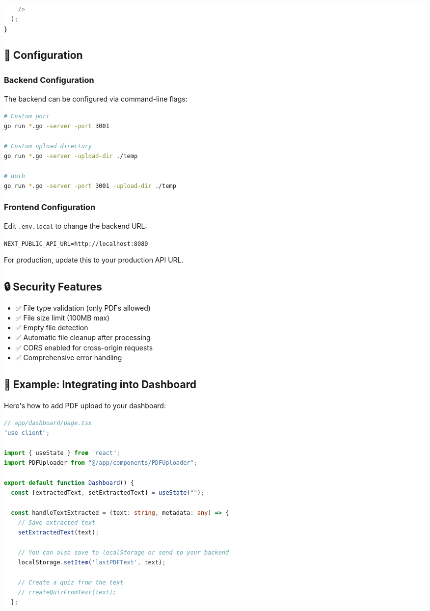 ```typescript
    />
  );
}
```

## 🔧 Configuration

### Backend Configuration

The backend can be configured via command-line flags:

```bash
# Custom port
go run *.go -server -port 3001

# Custom upload directory
go run *.go -server -upload-dir ./temp

# Both
go run *.go -server -port 3001 -upload-dir ./temp
```

### Frontend Configuration

Edit `.env.local` to change the backend URL:

```env
NEXT_PUBLIC_API_URL=http://localhost:8080
```

For production, update this to your production API URL.

## 🔒 Security Features

- ✅ File type validation (only PDFs allowed)
- ✅ File size limit (100MB max)
- ✅ Empty file detection
- ✅ Automatic file cleanup after processing
- ✅ CORS enabled for cross-origin requests
- ✅ Comprehensive error handling

## 📝 Example: Integrating into Dashboard

Here's how to add PDF upload to your dashboard:

```typescript
// app/dashboard/page.tsx
"use client";

import { useState } from "react";
import PDFUploader from "@/app/components/PDFUploader";

export default function Dashboard() {
  const [extractedText, setExtractedText] = useState("");

  const handleTextExtracted = (text: string, metadata: any) => {
    // Save extracted text
    setExtractedText(text);
    
    // You can also save to localStorage or send to your backend
    localStorage.setItem('lastPDFText', text);
    
    // Create a quiz from the text
    // createQuizFromText(text);
  };
```